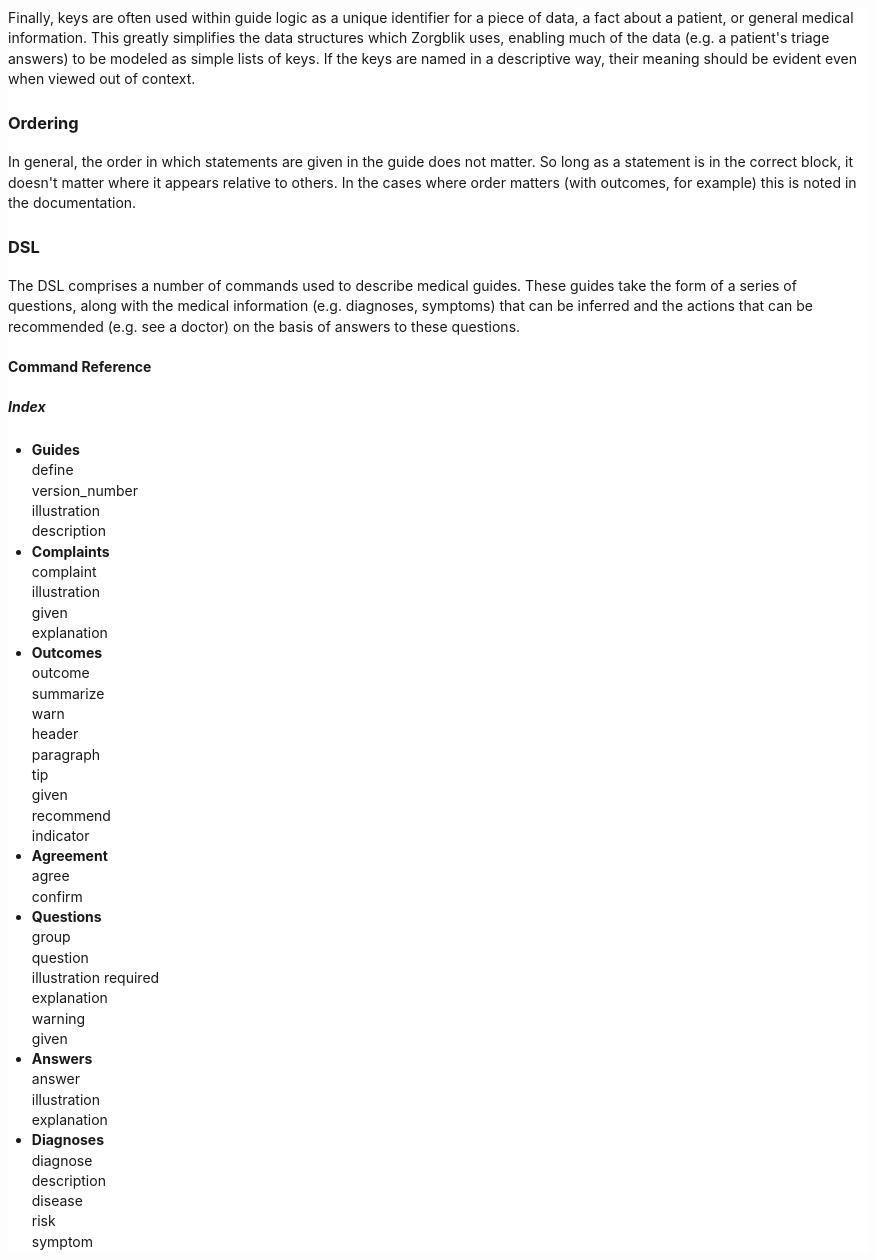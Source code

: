 Finally, keys are often used within guide logic as a unique identifier for a piece of data, a fact about a patient, or general medical information. This greatly simplifies the data structures which Zorgblik uses, enabling much of the data (e.g. a patient's triage answers) to be modeled as simple lists of keys. If the keys are named in a descriptive way, their meaning should be evident even when viewed out of context.

### Ordering

In general, the order in which statements are given in the guide does not matter. So long as a statement is in the correct block, it doesn't matter where it appears relative to others. In the cases where order matters (with outcomes, for example) this is noted in the documentation.

### DSL

The DSL comprises a number of commands used to describe medical guides. These guides take the form of a series of questions, along with the medical information (e.g. diagnoses, symptoms) that can be inferred and the actions that can be recommended (e.g. see a doctor) on the basis of answers to these questions.

#### Command Reference

##### Index

* **Guides**  
  define  
  version_number  
  illustration  
  description  
* **Complaints**  
  complaint  
  illustration  
  given  
  explanation  
* **Outcomes**  
  outcome  
  summarize  
  warn  
  header  
  paragraph  
  tip  
  given  
  recommend  
  indicator  
* **Agreement**  
  agree  
  confirm  
* **Questions**  
  group  
  question  
  illustration
  required  
  explanation  
  warning  
  given
* **Answers**  
  answer  
  illustration  
  explanation  
* **Diagnoses**  
  diagnose  
  description  
  disease  
  risk  
  symptom  
